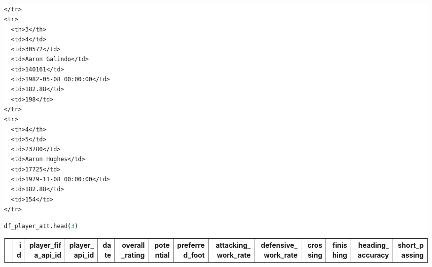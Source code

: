     </tr>
    <tr>
      <th>3</th>
      <td>4</td>
      <td>30572</td>
      <td>Aaron Galindo</td>
      <td>140161</td>
      <td>1982-05-08 00:00:00</td>
      <td>182.88</td>
      <td>198</td>
    </tr>
    <tr>
      <th>4</th>
      <td>5</td>
      <td>23780</td>
      <td>Aaron Hughes</td>
      <td>17725</td>
      <td>1979-11-08 00:00:00</td>
      <td>182.88</td>
      <td>154</td>
    </tr>
  </tbody>
</table>

</div>




```python
df_player_att.head(3)
```




<div>
<style scoped>
    .dataframe tbody tr th:only-of-type {
        vertical-align: middle;
    }


    .dataframe tbody tr th {
        vertical-align: top;
    }
    
    .dataframe thead th {
        text-align: right;
    }

</style>

<table border="1" class="dataframe">
  <thead>
    <tr style="text-align: right;">
      <th></th>
      <th>id</th>
      <th>player_fifa_api_id</th>
      <th>player_api_id</th>
      <th>date</th>
      <th>overall_rating</th>
      <th>potential</th>
      <th>preferred_foot</th>
      <th>attacking_work_rate</th>
      <th>defensive_work_rate</th>
      <th>crossing</th>
      <th>finishing</th>
      <th>heading_accuracy</th>
      <th>short_passing</th>